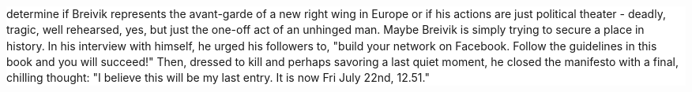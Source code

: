 determine if Breivik represents the avant-garde of a new right wing in
Europe or if his actions are just political theater - deadly, tragic, well
rehearsed, yes, but just the one-off act of an unhinged man. Maybe Breivik
is simply trying to secure a place in history.
In his interview with himself, he urged his
followers to,
"build your network on Facebook. Follow the
guidelines in this book and you will succeed!"
Then, dressed to kill and perhaps savoring a
last quiet moment, he closed the manifesto with a final, chilling thought:
"I believe this will be my last entry. It is
now Fri July 22nd, 12.51."
